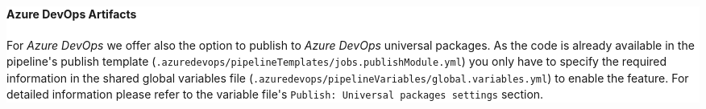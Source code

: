 #### Azure DevOps Artifacts

For _Azure DevOps_ we offer also the option to publish to _Azure DevOps_ universal packages. As the code is already available in the pipeline's publish template (`.azuredevops/pipelineTemplates/jobs.publishModule.yml`) you only have to specify the required information in the shared global variables file (`.azuredevops/pipelineVariables/global.variables.yml`) to enable the feature. For detailed information please refer to the variable file's `Publish: Universal packages settings` section.
